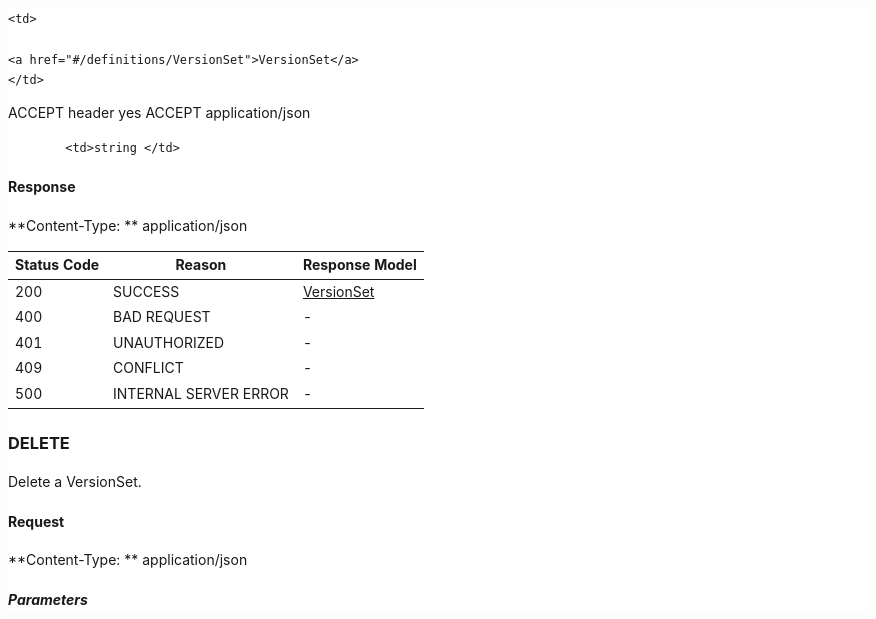     <td>
    
    <a href="#/definitions/VersionSet">VersionSet</a> 
    </td>

</tr>

<tr>
    <th>ACCEPT</th>
    <td>header</td>
    <td>yes</td>
    <td>ACCEPT</td>
    <td>application/json</td>

    
            <td>string </td>
    

</tr>


</table>



#### Response

**Content-Type: ** application/json


| Status Code | Reason      | Response Model |
|-------------|-------------|----------------|
| 200    | SUCCESS | <a href="#/definitions/VersionSet">VersionSet</a>|
| 400    | BAD REQUEST |  - |
| 401    | UNAUTHORIZED |  - |
| 409    | CONFLICT |  - |
| 500    | INTERNAL SERVER ERROR |  - |







### DELETE

<a id="delete">Delete a VersionSet.</a>









#### Request


**Content-Type: ** application/json

##### Parameters
